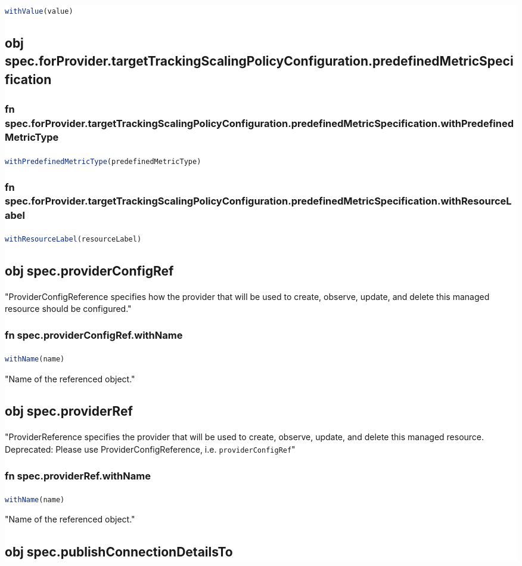 ```ts
withValue(value)
```



## obj spec.forProvider.targetTrackingScalingPolicyConfiguration.predefinedMetricSpecification



### fn spec.forProvider.targetTrackingScalingPolicyConfiguration.predefinedMetricSpecification.withPredefinedMetricType

```ts
withPredefinedMetricType(predefinedMetricType)
```



### fn spec.forProvider.targetTrackingScalingPolicyConfiguration.predefinedMetricSpecification.withResourceLabel

```ts
withResourceLabel(resourceLabel)
```



## obj spec.providerConfigRef

"ProviderConfigReference specifies how the provider that will be used to create, observe, update, and delete this managed resource should be configured."

### fn spec.providerConfigRef.withName

```ts
withName(name)
```

"Name of the referenced object."

## obj spec.providerRef

"ProviderReference specifies the provider that will be used to create, observe, update, and delete this managed resource. Deprecated: Please use ProviderConfigReference, i.e. `providerConfigRef`"

### fn spec.providerRef.withName

```ts
withName(name)
```

"Name of the referenced object."

## obj spec.publishConnectionDetailsTo
